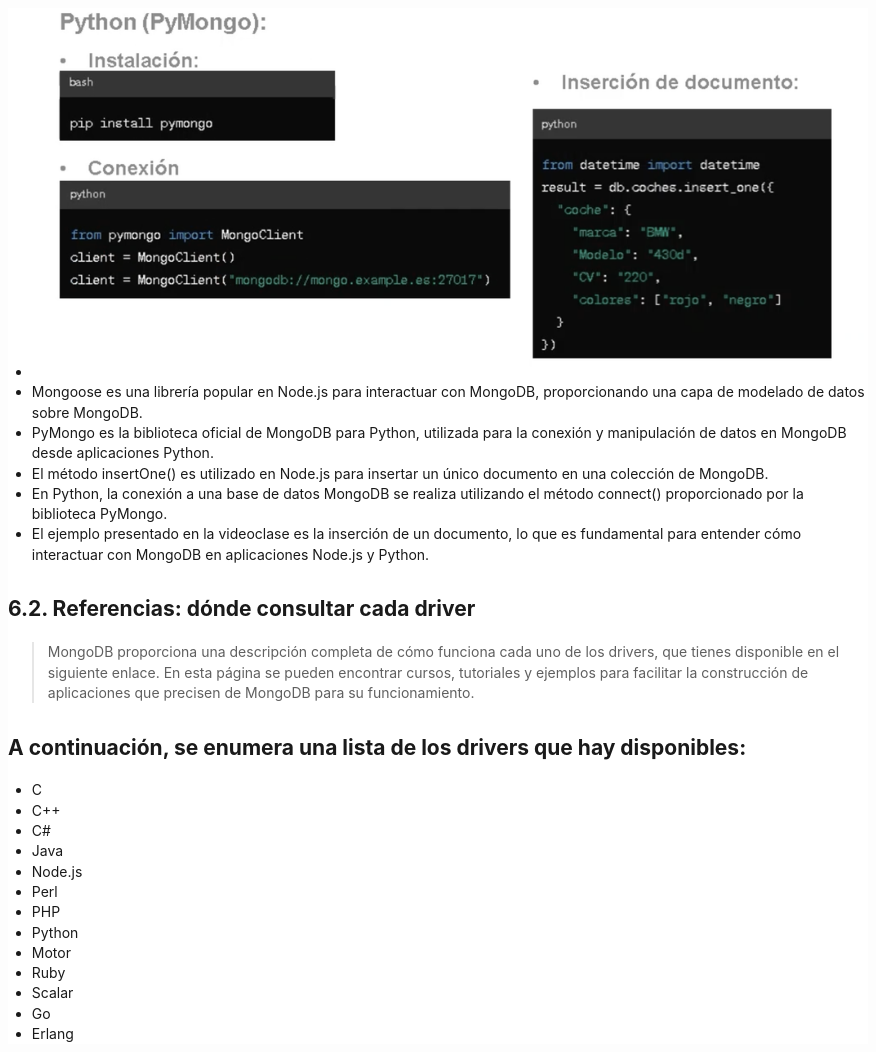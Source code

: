 - ![ejemplo insalacion](../01_BasesDatosParaDatosMasivos/info/info_009.png)
- Mongoose es una librería popular en Node.js para interactuar con MongoDB, proporcionando una capa de modelado de datos sobre MongoDB.
- PyMongo es la biblioteca oficial de MongoDB para Python, utilizada para la conexión y manipulación de datos en MongoDB desde aplicaciones Python.
- El método insertOne() es utilizado en Node.js para insertar un único documento en una colección de MongoDB.
- En Python, la conexión a una base de datos MongoDB se realiza utilizando el método connect() proporcionado por la biblioteca PyMongo.
- El ejemplo presentado en la videoclase es la inserción de un documento, lo que es fundamental para entender cómo interactuar con MongoDB en aplicaciones Node.js y Python.


## 6.2. Referencias: dónde consultar cada driver

> MongoDB proporciona una descripción completa de cómo funciona cada uno de los drivers, que tienes disponible en el siguiente enlace. En esta página se pueden encontrar cursos, tutoriales y ejemplos para facilitar la construcción de aplicaciones que precisen de MongoDB para su funcionamiento.

## A continuación, se enumera una lista de los drivers que hay disponibles:
- C
- C++
- C#
- Java
- Node.js
- Perl
- PHP
- Python
- Motor
- Ruby
- Scalar
- Go
- Erlang
